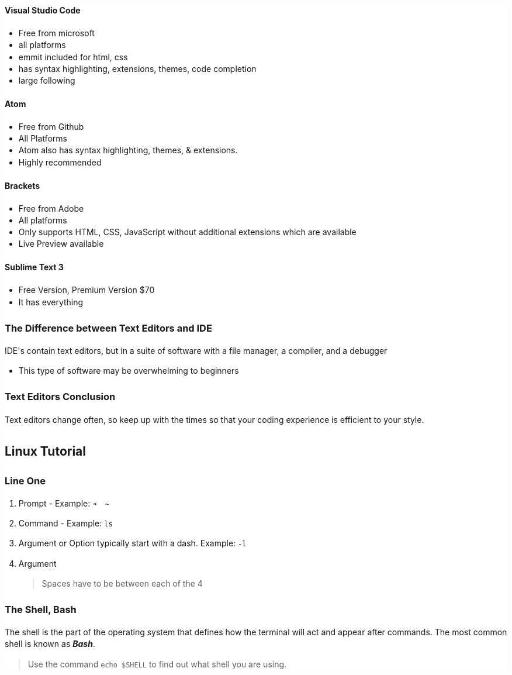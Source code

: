 #### Visual Studio Code

- Free from microsoft
- all platforms
- emmit included for html, css
- has syntax highlighting, extensions, themes, code completion
- large following

#### Atom

- Free from Github
- All Platforms
- Atom also has syntax highlighting, themes, & extensions.
- Highly recommended

#### Brackets

- Free from Adobe
- All platforms
- Only supports HTML, CSS, JavaScript without additional extensions which are available
- Live Preview available

#### Sublime Text 3

- Free Version, Premium Version $70
- It has everything

### The Difference between Text Editors and IDE

IDE's contain text editors, but in a suite of software with a file manager, a compiler, and a debugger
- This type of software may be overwhelming to beginners

### Text Editors Conclusion

Text editors change often, so keep up with the times so that your coding experience is efficient to your style. 

## Linux Tutorial

### Line One

  1. Prompt - Example: `➜  ~`
  2. Command - Example: `ls`
  3. Argument or Option typically start with a dash. Example: `-l`
  4. Argument

      > Spaces have to be between each of the 4

### The Shell, Bash

The shell is the part of the operating system that defines how the terminal will act and appear after commands.
The most common shell is known as ***Bash***.
  > Use the command `echo $SHELL` to find out what shell you are using.
